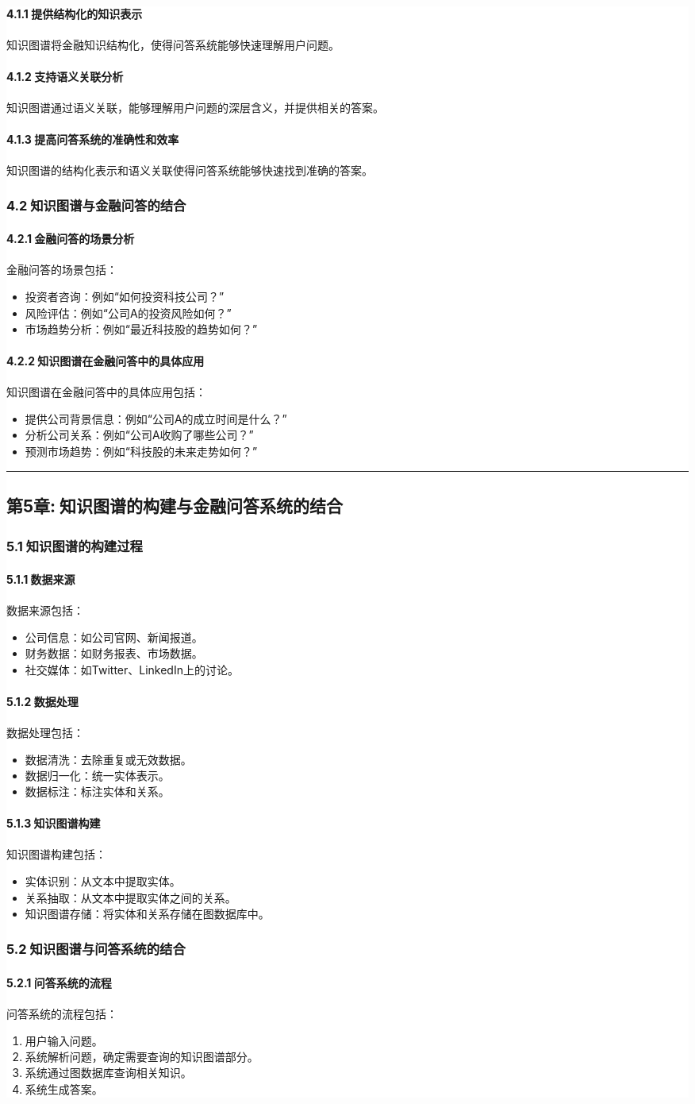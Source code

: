 #### 4.1.1 提供结构化的知识表示
知识图谱将金融知识结构化，使得问答系统能够快速理解用户问题。

#### 4.1.2 支持语义关联分析
知识图谱通过语义关联，能够理解用户问题的深层含义，并提供相关的答案。

#### 4.1.3 提高问答系统的准确性和效率
知识图谱的结构化表示和语义关联使得问答系统能够快速找到准确的答案。

### 4.2 知识图谱与金融问答的结合

#### 4.2.1 金融问答的场景分析
金融问答的场景包括：
- 投资者咨询：例如“如何投资科技公司？”
- 风险评估：例如“公司A的投资风险如何？”
- 市场趋势分析：例如“最近科技股的趋势如何？”

#### 4.2.2 知识图谱在金融问答中的具体应用
知识图谱在金融问答中的具体应用包括：
- 提供公司背景信息：例如“公司A的成立时间是什么？”
- 分析公司关系：例如“公司A收购了哪些公司？”
- 预测市场趋势：例如“科技股的未来走势如何？”

---

## 第5章: 知识图谱的构建与金融问答系统的结合

### 5.1 知识图谱的构建过程

#### 5.1.1 数据来源
数据来源包括：
- 公司信息：如公司官网、新闻报道。
- 财务数据：如财务报表、市场数据。
- 社交媒体：如Twitter、LinkedIn上的讨论。

#### 5.1.2 数据处理
数据处理包括：
- 数据清洗：去除重复或无效数据。
- 数据归一化：统一实体表示。
- 数据标注：标注实体和关系。

#### 5.1.3 知识图谱构建
知识图谱构建包括：
- 实体识别：从文本中提取实体。
- 关系抽取：从文本中提取实体之间的关系。
- 知识图谱存储：将实体和关系存储在图数据库中。

### 5.2 知识图谱与问答系统的结合

#### 5.2.1 问答系统的流程
问答系统的流程包括：
1. 用户输入问题。
2. 系统解析问题，确定需要查询的知识图谱部分。
3. 系统通过图数据库查询相关知识。
4. 系统生成答案。
